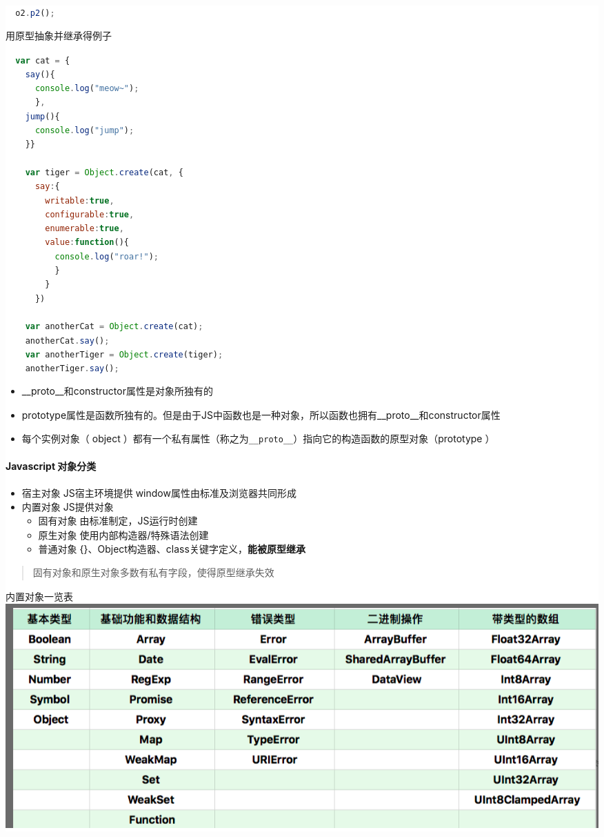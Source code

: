 ```javascript
  o2.p2();
```

用原型抽象并继承得例子
```javascript
  var cat = { 
    say(){ 
      console.log("meow~"); 
      }, 
    jump(){ 
      console.log("jump"); 
    }}
    
    var tiger = Object.create(cat, { 
      say:{ 
        writable:true, 
        configurable:true, 
        enumerable:true, 
        value:function(){ 
          console.log("roar!"); 
          } 
        }
      })
          
    var anotherCat = Object.create(cat);
    anotherCat.say();
    var anotherTiger = Object.create(tiger);
    anotherTiger.say();
```
+ __proto__和constructor属性是对象所独有的

+ prototype属性是函数所独有的。但是由于JS中函数也是一种对象，所以函数也拥有__proto__和constructor属性

+ 每个实例对象（ object ）都有一个私有属性（称之为` __proto__ `）指向它的构造函数的原型对象（prototype ）

#### Javascript 对象分类
+ 宿主对象 JS宿主环境提供 window属性由标准及浏览器共同形成
+ 内置对象 JS提供对象
  + 固有对象 由标准制定，JS运行时创建 
  + 原生对象  使用内部构造器/特殊语法创建
  + 普通对象  {}、Object构造器、class关键字定义，**能被原型继承**

> 固有对象和原生对象多数有私有字段，使得原型继承失效

内置对象一览表
![](./image/pic1.png)
